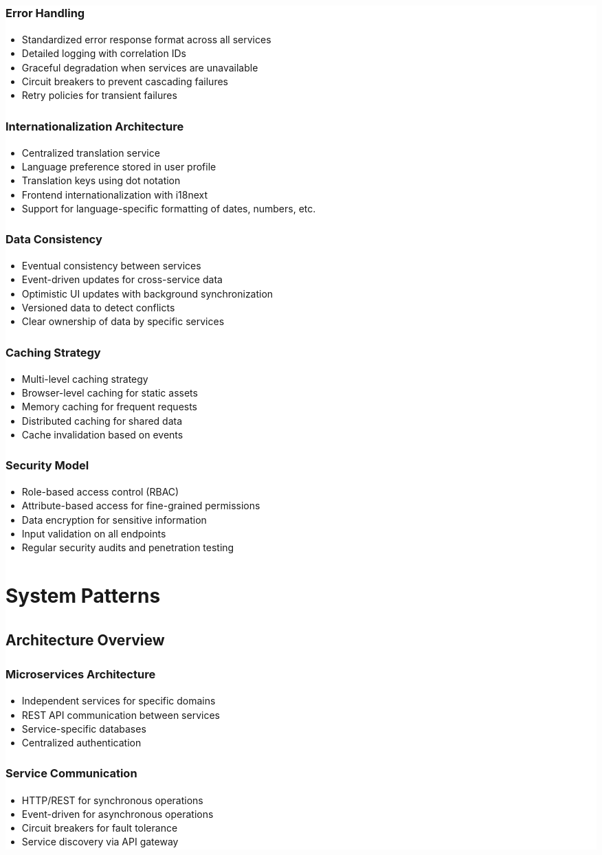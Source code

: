 ### Error Handling
- Standardized error response format across all services
- Detailed logging with correlation IDs
- Graceful degradation when services are unavailable
- Circuit breakers to prevent cascading failures
- Retry policies for transient failures

### Internationalization Architecture
- Centralized translation service
- Language preference stored in user profile
- Translation keys using dot notation
- Frontend internationalization with i18next
- Support for language-specific formatting of dates, numbers, etc.

### Data Consistency
- Eventual consistency between services
- Event-driven updates for cross-service data
- Optimistic UI updates with background synchronization
- Versioned data to detect conflicts
- Clear ownership of data by specific services

### Caching Strategy
- Multi-level caching strategy
- Browser-level caching for static assets
- Memory caching for frequent requests
- Distributed caching for shared data
- Cache invalidation based on events

### Security Model
- Role-based access control (RBAC)
- Attribute-based access for fine-grained permissions
- Data encryption for sensitive information
- Input validation on all endpoints
- Regular security audits and penetration testing

# System Patterns

## Architecture Overview

### Microservices Architecture
- Independent services for specific domains
- REST API communication between services
- Service-specific databases
- Centralized authentication

### Service Communication
- HTTP/REST for synchronous operations
- Event-driven for asynchronous operations
- Circuit breakers for fault tolerance
- Service discovery via API gateway
